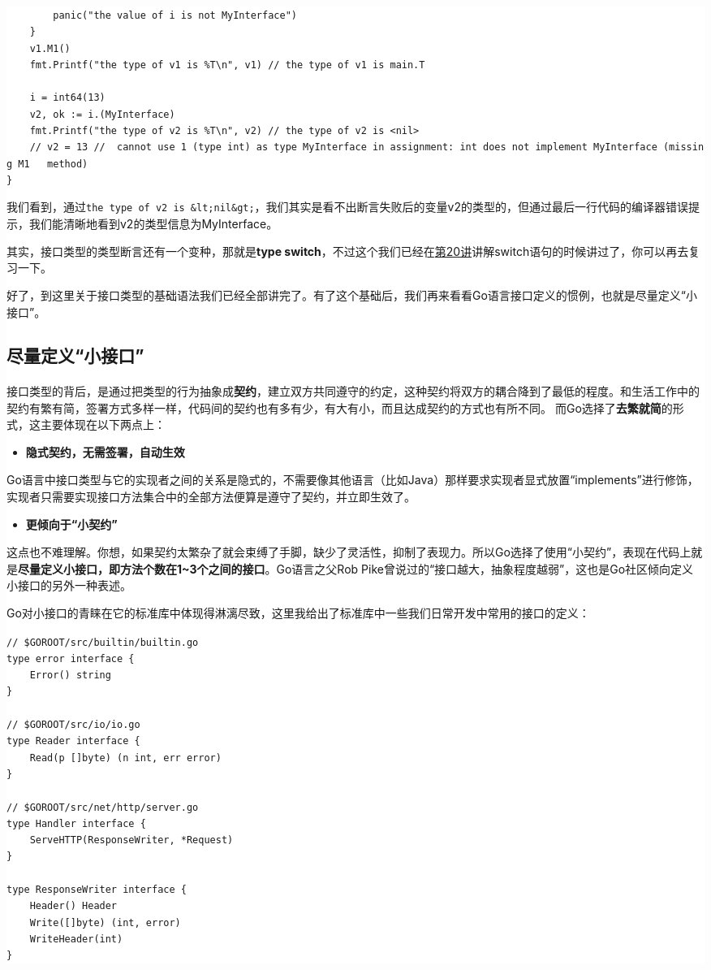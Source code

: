 ```plain
        panic("the value of i is not MyInterface")
    }          
    v1.M1()    
    fmt.Printf("the type of v1 is %T\n", v1) // the type of v1 is main.T
               
    i = int64(13)
    v2, ok := i.(MyInterface)
    fmt.Printf("the type of v2 is %T\n", v2) // the type of v2 is <nil>
    // v2 = 13 //  cannot use 1 (type int) as type MyInterface in assignment: int does not implement MyInterface (missing M1   method) 
}
```

我们看到，通过`the type of v2 is &lt;nil&gt;`，我们其实是看不出断言失败后的变量v2的类型的，但通过最后一行代码的编译器错误提示，我们能清晰地看到v2的类型信息为MyInterface。

其实，接口类型的类型断言还有一个变种，那就是**type switch**，不过这个我们已经在[第20讲](<https://time.geekbang.org/column/article/455912>)讲解switch语句的时候讲过了，你可以再去复习一下。

好了，到这里关于接口类型的基础语法我们已经全部讲完了。有了这个基础后，我们再来看看Go语言接口定义的惯例，也就是尽量定义“小接口”。

## 尽量定义“小接口”

接口类型的背后，是通过把类型的行为抽象成**契约**，建立双方共同遵守的约定，这种契约将双方的耦合降到了最低的程度。和生活工作中的契约有繁有简，签署方式多样一样，代码间的契约也有多有少，有大有小，而且达成契约的方式也有所不同。 而Go选择了**去繁就简**的形式，这主要体现在以下两点上：

- **隐式契约，无需签署，自动生效**



Go语言中接口类型与它的实现者之间的关系是隐式的，不需要像其他语言（比如Java）那样要求实现者显式放置“implements”进行修饰，实现者只需要实现接口方法集合中的全部方法便算是遵守了契约，并立即生效了。

- **更倾向于“小契约”**



这点也不难理解。你想，如果契约太繁杂了就会束缚了手脚，缺少了灵活性，抑制了表现力。所以Go选择了使用“小契约”，表现在代码上就是**尽量定义小接口，即方法个数在1\~3个之间的接口**。Go语言之父Rob Pike曾说过的“接口越大，抽象程度越弱”，这也是Go社区倾向定义小接口的另外一种表述。

Go对小接口的青睐在它的标准库中体现得淋漓尽致，这里我给出了标准库中一些我们日常开发中常用的接口的定义：

```plain
// $GOROOT/src/builtin/builtin.go
type error interface {
    Error() string
}

// $GOROOT/src/io/io.go
type Reader interface {
    Read(p []byte) (n int, err error)
}

// $GOROOT/src/net/http/server.go
type Handler interface {
    ServeHTTP(ResponseWriter, *Request)
}

type ResponseWriter interface {
    Header() Header
    Write([]byte) (int, error)
    WriteHeader(int)
}
```
